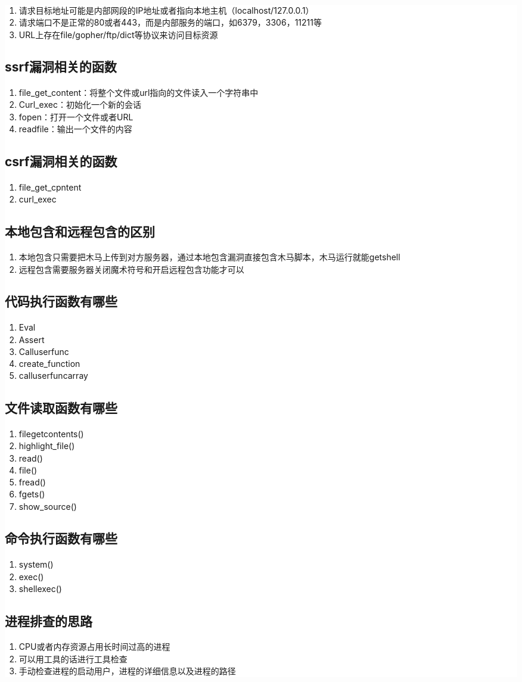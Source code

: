 1. 请求目标地址可能是内部网段的IP地址或者指向本地主机（localhost/127.0.0.1）
2. 请求端口不是正常的80或者443，而是内部服务的端口，如6379，3306，11211等
3. URL上存在file/gopher/ftp/dict等协议来访问目标资源

## ssrf漏洞相关的函数

1. file_get_content：将整个文件或url指向的文件读入一个字符串中
2. Curl_exec：初始化一个新的会话
3. fopen：打开一个文件或者URL
4. readfile：输出一个文件的内容

## csrf漏洞相关的函数

1. file_get_cpntent
2. curl_exec

## 本地包含和远程包含的区别

1. 本地包含只需要把木马上传到对方服务器，通过本地包含漏洞直接包含木马脚本，木马运行就能getshell
2. 远程包含需要服务器关闭魔术符号和开启远程包含功能才可以

## 代码执行函数有哪些

1. Eval
2. Assert
3. Calluserfunc
4. create_function
5. calluserfuncarray

## 文件读取函数有哪些

1. filegetcontents()
2. highlight_file()
3. read()
4. file()
5. fread()
6. fgets()
7. show_source()

## 命令执行函数有哪些

1. system()
2. exec()
3. shellexec()

## 进程排查的思路

1. CPU或者内存资源占用长时间过高的进程
2. 可以用工具的话进行工具检查
3. 手动检查进程的启动用户，进程的详细信息以及进程的路径
